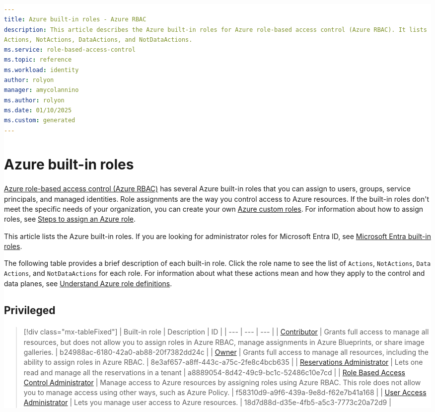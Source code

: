 ```yaml
---
title: Azure built-in roles - Azure RBAC
description: This article describes the Azure built-in roles for Azure role-based access control (Azure RBAC). It lists Actions, NotActions, DataActions, and NotDataActions.
ms.service: role-based-access-control
ms.topic: reference
ms.workload: identity
author: rolyon
manager: amycolannino
ms.author: rolyon
ms.date: 01/10/2025
ms.custom: generated
---
```


# Azure built-in roles

[Azure role-based access control (Azure RBAC)](/azure/role-based-access-control/overview) has several Azure built-in roles that you can assign to users, groups, service principals, and managed identities. Role assignments are the way you control access to Azure resources. If the built-in roles don't meet the specific needs of your organization, you can create your own [Azure custom roles](/azure/role-based-access-control/custom-roles). For information about how to assign roles, see [Steps to assign an Azure role](/azure/role-based-access-control/role-assignments-steps).

This article lists the Azure built-in roles. If you are looking for administrator roles for Microsoft Entra ID, see [Microsoft Entra built-in roles](/entra/identity/role-based-access-control/permissions-reference).

The following table provides a brief description of each built-in role. Click the role name to see the list of `Actions`, `NotActions`, `DataActions`, and `NotDataActions` for each role. For information about what these actions mean and how they apply to the control and data planes, see [Understand Azure role definitions](/azure/role-based-access-control/role-definitions).


## Privileged

> [!div class="mx-tableFixed"]
> | Built-in role | Description | ID |
> | --- | --- | --- |
> | <a name='contributor'></a>[Contributor](./built-in-roles/privileged.md#contributor) | Grants full access to manage all resources, but does not allow you to assign roles in Azure RBAC, manage assignments in Azure Blueprints, or share image galleries. | b24988ac-6180-42a0-ab88-20f7382dd24c |
> | <a name='owner'></a>[Owner](./built-in-roles/privileged.md#owner) | Grants full access to manage all resources, including the ability to assign roles in Azure RBAC. | 8e3af657-a8ff-443c-a75c-2fe8c4bcb635 |
> | <a name='reservations-administrator'></a>[Reservations Administrator](./built-in-roles/privileged.md#reservations-administrator) | Lets one read and manage all the reservations in a tenant | a8889054-8d42-49c9-bc1c-52486c10e7cd |
> | <a name='role-based-access-control-administrator'></a>[Role Based Access Control Administrator](./built-in-roles/privileged.md#role-based-access-control-administrator) | Manage access to Azure resources by assigning roles using Azure RBAC. This role does not allow you to manage access using other ways, such as Azure Policy. | f58310d9-a9f6-439a-9e8d-f62e7b41a168 |
> | <a name='user-access-administrator'></a>[User Access Administrator](./built-in-roles/privileged.md#user-access-administrator) | Lets you manage user access to Azure resources. | 18d7d88d-d35e-4fb5-a5c3-7773c20a72d9 |
